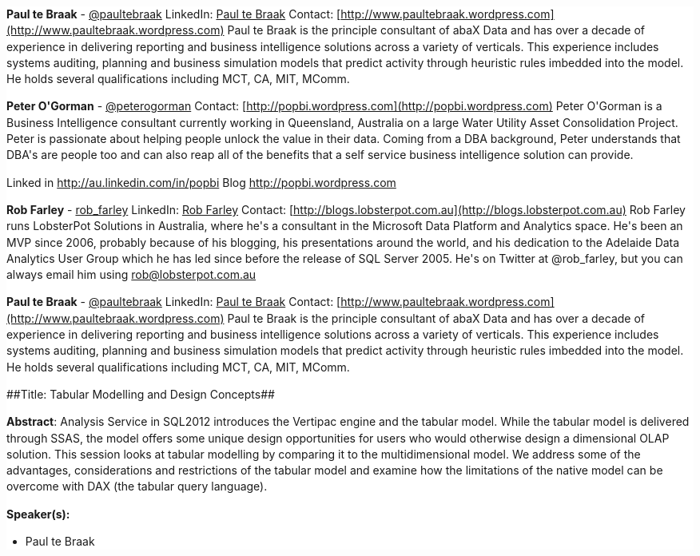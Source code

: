 **Paul te Braak**  - [@paultebraak](https://www.twitter.com/@paultebraak)
LinkedIn: [Paul te Braak](http://www.linkedin.com/in/paultebraak)
Contact: [http://www.paultebraak.wordpress.com](http://www.paultebraak.wordpress.com)
Paul te Braak is the principle consultant of abaX Data and has over a decade of experience in delivering reporting and business intelligence solutions across a variety of verticals.  This experience includes systems auditing, planning and business simulation models that predict activity through heuristic rules imbedded into the model.  He holds several qualifications including MCT, CA, MIT, MComm. 
 
**Peter O'Gorman**  - [@peterogorman](https://www.twitter.com/@peterogorman)
Contact: [http://popbi.wordpress.com](http://popbi.wordpress.com)
Peter O'Gorman is a Business Intelligence consultant currently working in Queensland, Australia on a large Water Utility Asset Consolidation Project.  Peter is passionate about helping people unlock the value in their data.  Coming from a DBA background, Peter understands that DBA's are people too and can also reap all of the benefits that a self service business intelligence solution can provide.
 
Linked in
http://au.linkedin.com/in/popbi
Blog
http://popbi.wordpress.com
 
**Rob Farley**  - [rob_farley](https://www.twitter.com/rob_farley)
LinkedIn: [Rob Farley](http://au.linkedin.com/in/robfarley/)
Contact: [http://blogs.lobsterpot.com.au](http://blogs.lobsterpot.com.au)
Rob Farley runs LobsterPot Solutions in Australia, where he's a consultant in the Microsoft Data Platform and Analytics space. He's been an MVP since 2006, probably because of his blogging, his presentations around the world, and his dedication to the Adelaide Data  Analytics User Group which he has led since before the release of SQL Server 2005. He's on Twitter at @rob_farley, but you can always email him using rob@lobsterpot.com.au
 
**Paul te Braak**  - [@paultebraak](https://www.twitter.com/@paultebraak)
LinkedIn: [Paul te Braak](http://www.linkedin.com/in/paultebraak)
Contact: [http://www.paultebraak.wordpress.com](http://www.paultebraak.wordpress.com)
Paul te Braak is the principle consultant of abaX Data and has over a decade of experience in delivering reporting and business intelligence solutions across a variety of verticals.  This experience includes systems auditing, planning and business simulation models that predict activity through heuristic rules imbedded into the model.  He holds several qualifications including MCT, CA, MIT, MComm. 
 
 
 
 
##Title: Tabular Modelling and Design Concepts##
 
**Abstract**:
Analysis Service in SQL2012 introduces the Vertipac engine and the tabular model.  While the tabular model is delivered through SSAS, the model offers some unique design opportunities for users who would otherwise design a dimensional OLAP solution.  This session looks at tabular modelling by comparing it to the multidimensional model.  We address some of the advantages, considerations and restrictions of the tabular model and examine how the limitations of the native model can be overcome with DAX (the tabular query language). 
 
**Speaker(s):**
- Paul te Braak
 